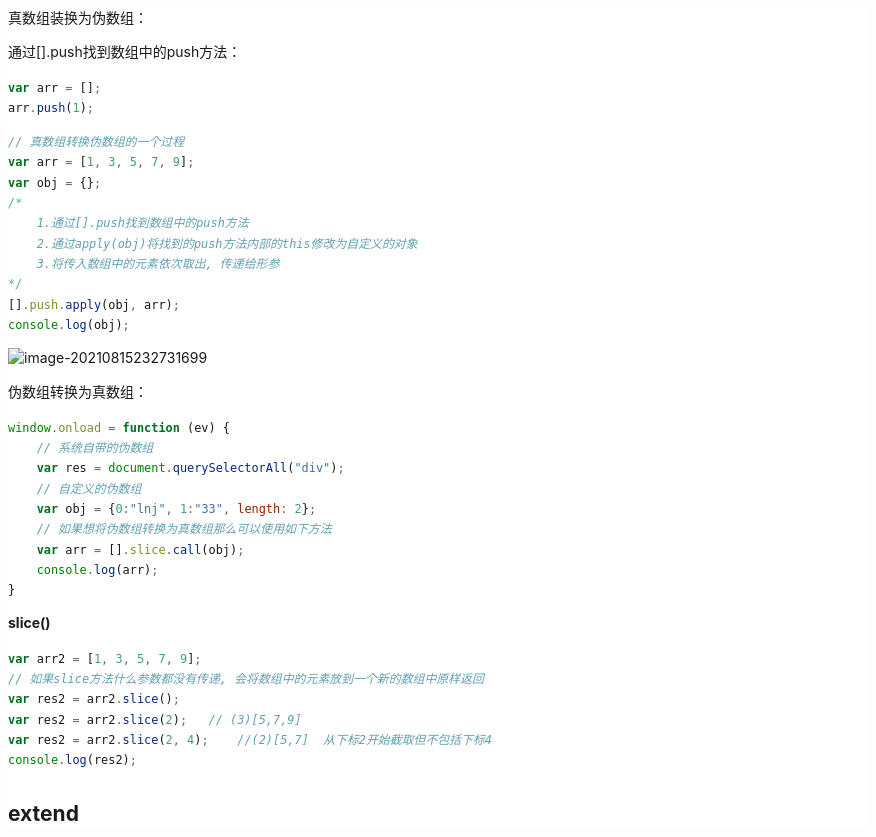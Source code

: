 

真数组装换为伪数组：

通过[].push找到数组中的push方法：

```js
var arr = [];
arr.push(1);
```

```js
// 真数组转换伪数组的一个过程
var arr = [1, 3, 5, 7, 9];
var obj = {};
/*
    1.通过[].push找到数组中的push方法
    2.通过apply(obj)将找到的push方法内部的this修改为自定义的对象
    3.将传入数组中的元素依次取出, 传递给形参
*/
[].push.apply(obj, arr);
console.log(obj);
```

![image-20210815232731699](https://i.loli.net/2021/08/15/mQkNBFTvtYqcKw4.png)



伪数组转换为真数组：

```js
window.onload = function (ev) {
    // 系统自带的伪数组
    var res = document.querySelectorAll("div");
    // 自定义的伪数组
    var obj = {0:"lnj", 1:"33", length: 2};
    // 如果想将伪数组转换为真数组那么可以使用如下方法
    var arr = [].slice.call(obj);
    console.log(arr);
}
```

**slice()**

```js
var arr2 = [1, 3, 5, 7, 9];
// 如果slice方法什么参数都没有传递, 会将数组中的元素放到一个新的数组中原样返回
var res2 = arr2.slice();
var res2 = arr2.slice(2);	// (3)[5,7,9]
var res2 = arr2.slice(2, 4);	//(2)[5,7]	从下标2开始截取但不包括下标4
console.log(res2);
```





## extend

